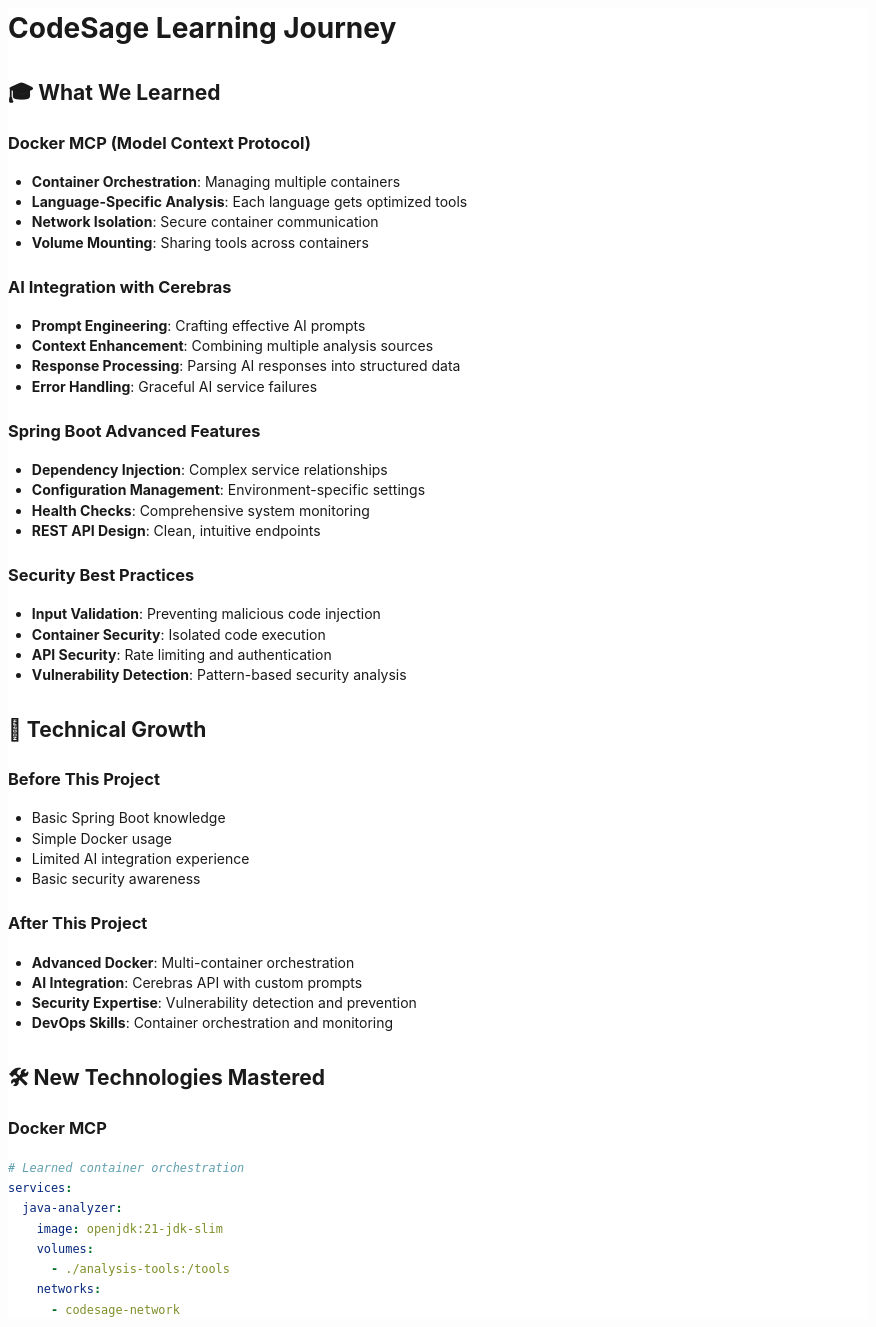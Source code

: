 # CodeSage Learning Journey

## 🎓 What We Learned

### **Docker MCP (Model Context Protocol)**
- **Container Orchestration**: Managing multiple containers
- **Language-Specific Analysis**: Each language gets optimized tools
- **Network Isolation**: Secure container communication
- **Volume Mounting**: Sharing tools across containers

### **AI Integration with Cerebras**
- **Prompt Engineering**: Crafting effective AI prompts
- **Context Enhancement**: Combining multiple analysis sources
- **Response Processing**: Parsing AI responses into structured data
- **Error Handling**: Graceful AI service failures

### **Spring Boot Advanced Features**
- **Dependency Injection**: Complex service relationships
- **Configuration Management**: Environment-specific settings
- **Health Checks**: Comprehensive system monitoring
- **REST API Design**: Clean, intuitive endpoints

### **Security Best Practices**
- **Input Validation**: Preventing malicious code injection
- **Container Security**: Isolated code execution
- **API Security**: Rate limiting and authentication
- **Vulnerability Detection**: Pattern-based security analysis

## 🚀 Technical Growth

### **Before This Project**
- Basic Spring Boot knowledge
- Simple Docker usage
- Limited AI integration experience
- Basic security awareness

### **After This Project**
- **Advanced Docker**: Multi-container orchestration
- **AI Integration**: Cerebras API with custom prompts
- **Security Expertise**: Vulnerability detection and prevention
- **DevOps Skills**: Container orchestration and monitoring

## 🛠️ New Technologies Mastered

### **Docker MCP**
```yaml
# Learned container orchestration
services:
  java-analyzer:
    image: openjdk:21-jdk-slim
    volumes:
      - ./analysis-tools:/tools
    networks:
      - codesage-network
```
